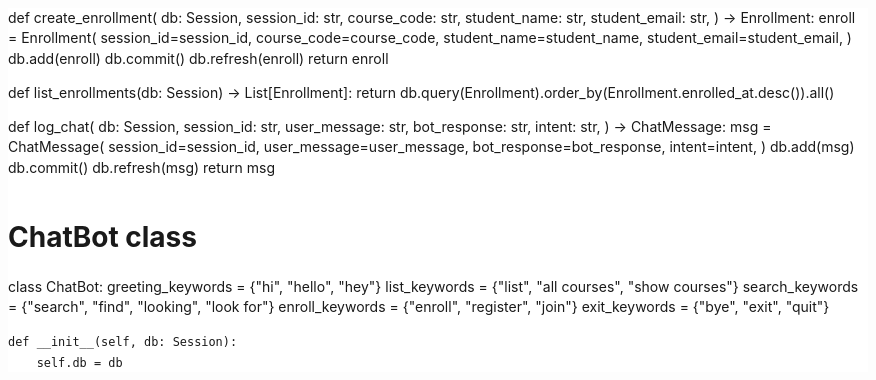 
def create_enrollment(
	db: Session,
	session_id: str,
	course_code: str,
	student_name: str,
	student_email: str,
) -> Enrollment:
	enroll = Enrollment(
		session_id=session_id,
		course_code=course_code,
		student_name=student_name,
		student_email=student_email,
	)
	db.add(enroll)
	db.commit()
	db.refresh(enroll)
	return enroll


def list_enrollments(db: Session) -> List[Enrollment]:
	return db.query(Enrollment).order_by(Enrollment.enrolled_at.desc()).all()


def log_chat(
	db: Session,
	session_id: str,
	user_message: str,
	bot_response: str,
	intent: str,
) -> ChatMessage:
	msg = ChatMessage(
		session_id=session_id,
		user_message=user_message,
		bot_response=bot_response,
		intent=intent,
	)
	db.add(msg)
	db.commit()
	db.refresh(msg)
	return msg


# ChatBot class
class ChatBot:
	greeting_keywords = {"hi", "hello", "hey"}
	list_keywords = {"list", "all courses", "show courses"}
	search_keywords = {"search", "find", "looking", "look for"}
	enroll_keywords = {"enroll", "register", "join"}
	exit_keywords = {"bye", "exit", "quit"}

	def __init__(self, db: Session):
		self.db = db
